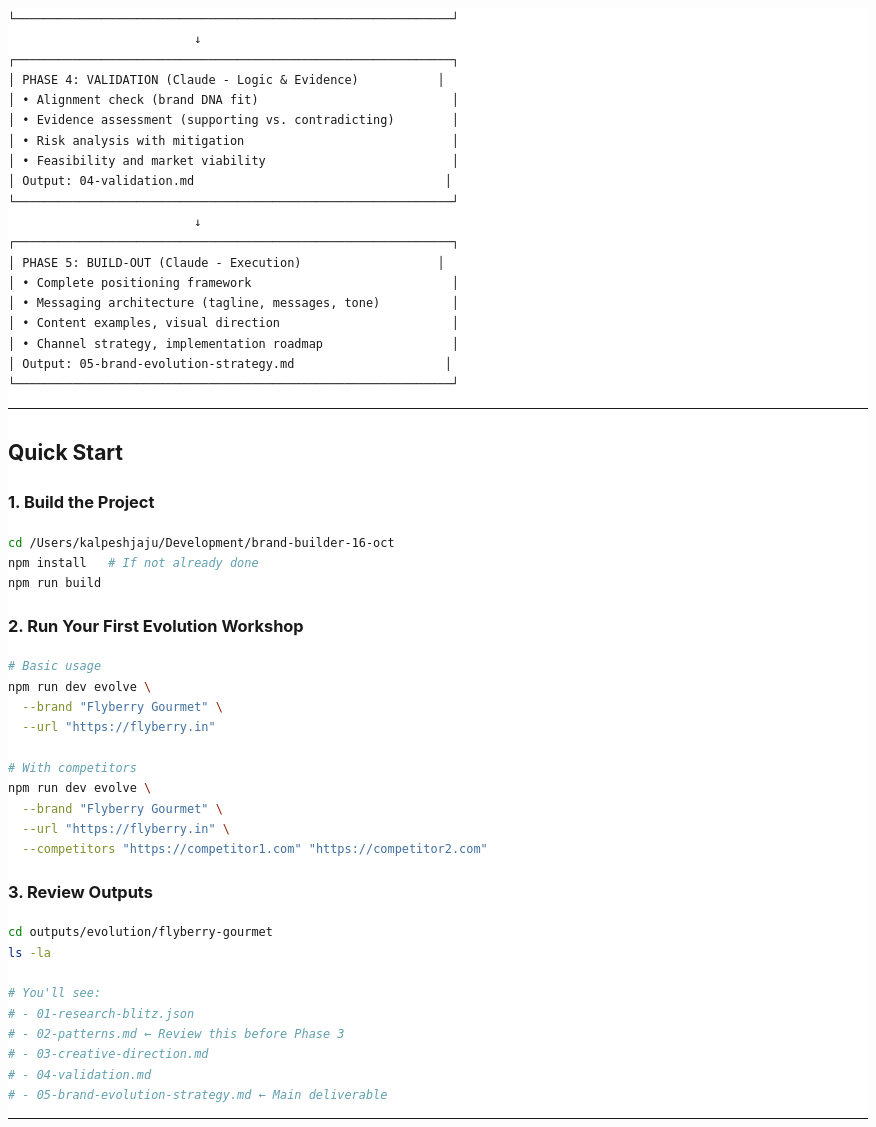 ```
└─────────────────────────────────────────────────────────────┘
                          ↓
┌─────────────────────────────────────────────────────────────┐
│ PHASE 4: VALIDATION (Claude - Logic & Evidence)           │
│ • Alignment check (brand DNA fit)                           │
│ • Evidence assessment (supporting vs. contradicting)        │
│ • Risk analysis with mitigation                             │
│ • Feasibility and market viability                          │
│ Output: 04-validation.md                                   │
└─────────────────────────────────────────────────────────────┘
                          ↓
┌─────────────────────────────────────────────────────────────┐
│ PHASE 5: BUILD-OUT (Claude - Execution)                   │
│ • Complete positioning framework                            │
│ • Messaging architecture (tagline, messages, tone)          │
│ • Content examples, visual direction                        │
│ • Channel strategy, implementation roadmap                  │
│ Output: 05-brand-evolution-strategy.md                     │
└─────────────────────────────────────────────────────────────┘
```

---

## Quick Start

### 1. Build the Project

```bash
cd /Users/kalpeshjaju/Development/brand-builder-16-oct
npm install   # If not already done
npm run build
```

### 2. Run Your First Evolution Workshop

```bash
# Basic usage
npm run dev evolve \
  --brand "Flyberry Gourmet" \
  --url "https://flyberry.in"

# With competitors
npm run dev evolve \
  --brand "Flyberry Gourmet" \
  --url "https://flyberry.in" \
  --competitors "https://competitor1.com" "https://competitor2.com"
```

### 3. Review Outputs

```bash
cd outputs/evolution/flyberry-gourmet
ls -la

# You'll see:
# - 01-research-blitz.json
# - 02-patterns.md ← Review this before Phase 3
# - 03-creative-direction.md
# - 04-validation.md
# - 05-brand-evolution-strategy.md ← Main deliverable
```

---